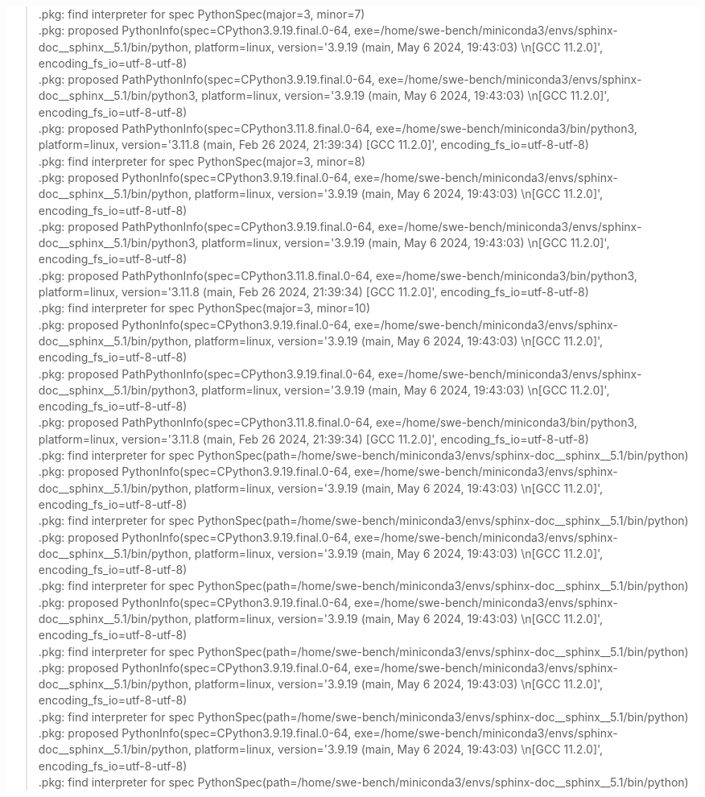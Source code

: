 > .pkg: find interpreter for spec PythonSpec(major=3, minor=7)  
> .pkg: proposed PythonInfo(spec=CPython3.9.19.final.0-64, exe=/home/swe-bench/miniconda3/envs/sphinx-doc__sphinx__5.1/bin/python, platform=linux, version='3.9.19 (main, May  6 2024, 19:43:03) \n[GCC 11.2.0]', encoding_fs_io=utf-8-utf-8)  
> .pkg: proposed PathPythonInfo(spec=CPython3.9.19.final.0-64, exe=/home/swe-bench/miniconda3/envs/sphinx-doc__sphinx__5.1/bin/python3, platform=linux, version='3.9.19 (main, May  6 2024, 19:43:03) \n[GCC 11.2.0]', encoding_fs_io=utf-8-utf-8)  
> .pkg: proposed PathPythonInfo(spec=CPython3.11.8.final.0-64, exe=/home/swe-bench/miniconda3/bin/python3, platform=linux, version='3.11.8 (main, Feb 26 2024, 21:39:34) [GCC 11.2.0]', encoding_fs_io=utf-8-utf-8)  
> .pkg: find interpreter for spec PythonSpec(major=3, minor=8)  
> .pkg: proposed PythonInfo(spec=CPython3.9.19.final.0-64, exe=/home/swe-bench/miniconda3/envs/sphinx-doc__sphinx__5.1/bin/python, platform=linux, version='3.9.19 (main, May  6 2024, 19:43:03) \n[GCC 11.2.0]', encoding_fs_io=utf-8-utf-8)  
> .pkg: proposed PathPythonInfo(spec=CPython3.9.19.final.0-64, exe=/home/swe-bench/miniconda3/envs/sphinx-doc__sphinx__5.1/bin/python3, platform=linux, version='3.9.19 (main, May  6 2024, 19:43:03) \n[GCC 11.2.0]', encoding_fs_io=utf-8-utf-8)  
> .pkg: proposed PathPythonInfo(spec=CPython3.11.8.final.0-64, exe=/home/swe-bench/miniconda3/bin/python3, platform=linux, version='3.11.8 (main, Feb 26 2024, 21:39:34) [GCC 11.2.0]', encoding_fs_io=utf-8-utf-8)  
> .pkg: find interpreter for spec PythonSpec(major=3, minor=10)  
> .pkg: proposed PythonInfo(spec=CPython3.9.19.final.0-64, exe=/home/swe-bench/miniconda3/envs/sphinx-doc__sphinx__5.1/bin/python, platform=linux, version='3.9.19 (main, May  6 2024, 19:43:03) \n[GCC 11.2.0]', encoding_fs_io=utf-8-utf-8)  
> .pkg: proposed PathPythonInfo(spec=CPython3.9.19.final.0-64, exe=/home/swe-bench/miniconda3/envs/sphinx-doc__sphinx__5.1/bin/python3, platform=linux, version='3.9.19 (main, May  6 2024, 19:43:03) \n[GCC 11.2.0]', encoding_fs_io=utf-8-utf-8)  
> .pkg: proposed PathPythonInfo(spec=CPython3.11.8.final.0-64, exe=/home/swe-bench/miniconda3/bin/python3, platform=linux, version='3.11.8 (main, Feb 26 2024, 21:39:34) [GCC 11.2.0]', encoding_fs_io=utf-8-utf-8)  
> .pkg: find interpreter for spec PythonSpec(path=/home/swe-bench/miniconda3/envs/sphinx-doc__sphinx__5.1/bin/python)  
> .pkg: proposed PythonInfo(spec=CPython3.9.19.final.0-64, exe=/home/swe-bench/miniconda3/envs/sphinx-doc__sphinx__5.1/bin/python, platform=linux, version='3.9.19 (main, May  6 2024, 19:43:03) \n[GCC 11.2.0]', encoding_fs_io=utf-8-utf-8)  
> .pkg: find interpreter for spec PythonSpec(path=/home/swe-bench/miniconda3/envs/sphinx-doc__sphinx__5.1/bin/python)  
> .pkg: proposed PythonInfo(spec=CPython3.9.19.final.0-64, exe=/home/swe-bench/miniconda3/envs/sphinx-doc__sphinx__5.1/bin/python, platform=linux, version='3.9.19 (main, May  6 2024, 19:43:03) \n[GCC 11.2.0]', encoding_fs_io=utf-8-utf-8)  
> .pkg: find interpreter for spec PythonSpec(path=/home/swe-bench/miniconda3/envs/sphinx-doc__sphinx__5.1/bin/python)  
> .pkg: proposed PythonInfo(spec=CPython3.9.19.final.0-64, exe=/home/swe-bench/miniconda3/envs/sphinx-doc__sphinx__5.1/bin/python, platform=linux, version='3.9.19 (main, May  6 2024, 19:43:03) \n[GCC 11.2.0]', encoding_fs_io=utf-8-utf-8)  
> .pkg: find interpreter for spec PythonSpec(path=/home/swe-bench/miniconda3/envs/sphinx-doc__sphinx__5.1/bin/python)  
> .pkg: proposed PythonInfo(spec=CPython3.9.19.final.0-64, exe=/home/swe-bench/miniconda3/envs/sphinx-doc__sphinx__5.1/bin/python, platform=linux, version='3.9.19 (main, May  6 2024, 19:43:03) \n[GCC 11.2.0]', encoding_fs_io=utf-8-utf-8)  
> .pkg: find interpreter for spec PythonSpec(path=/home/swe-bench/miniconda3/envs/sphinx-doc__sphinx__5.1/bin/python)  
> .pkg: proposed PythonInfo(spec=CPython3.9.19.final.0-64, exe=/home/swe-bench/miniconda3/envs/sphinx-doc__sphinx__5.1/bin/python, platform=linux, version='3.9.19 (main, May  6 2024, 19:43:03) \n[GCC 11.2.0]', encoding_fs_io=utf-8-utf-8)  
> .pkg: find interpreter for spec PythonSpec(path=/home/swe-bench/miniconda3/envs/sphinx-doc__sphinx__5.1/bin/python)  
